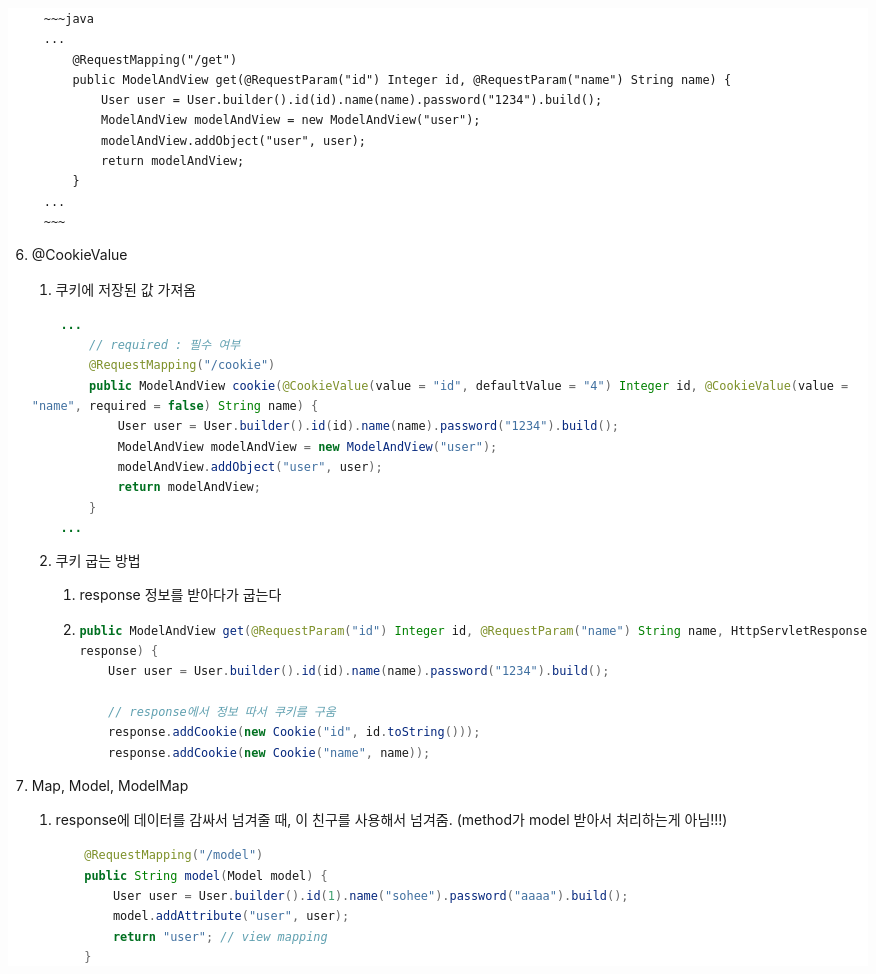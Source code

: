          ~~~java
         ...
             @RequestMapping("/get")
             public ModelAndView get(@RequestParam("id") Integer id, @RequestParam("name") String name) {
                 User user = User.builder().id(id).name(name).password("1234").build();
                 ModelAndView modelAndView = new ModelAndView("user");
                 modelAndView.addObject("user", user);
                 return modelAndView;
             }
         ...
         ~~~

   6. @CookieValue

      1. 쿠키에 저장된 값 가져옴

      ~~~java
          ...
              // required : 필수 여부
              @RequestMapping("/cookie")
              public ModelAndView cookie(@CookieValue(value = "id", defaultValue = "4") Integer id, @CookieValue(value = "name", required = false) String name) {
                  User user = User.builder().id(id).name(name).password("1234").build();
                  ModelAndView modelAndView = new ModelAndView("user");
                  modelAndView.addObject("user", user);
                  return modelAndView;
              }
          ...
      ~~~

      2. 쿠키 굽는 방법

         1. response 정보를 받아다가 굽는다

         2. ~~~java
            public ModelAndView get(@RequestParam("id") Integer id, @RequestParam("name") String name, HttpServletResponse response) {
                User user = User.builder().id(id).name(name).password("1234").build();
            
                // response에서 정보 따서 쿠키를 구움
                response.addCookie(new Cookie("id", id.toString()));
                response.addCookie(new Cookie("name", name));
            ~~~

   7. Map, Model, ModelMap

      1. response에 데이터를 감싸서 넘겨줄 때, 이 친구를 사용해서 넘겨줌. (method가 model 받아서 처리하는게 아님!!!)

         ~~~java
             @RequestMapping("/model")
             public String model(Model model) {
                 User user = User.builder().id(1).name("sohee").password("aaaa").build();
                 model.addAttribute("user", user);
                 return "user"; // view mapping
             }
         ~~~
